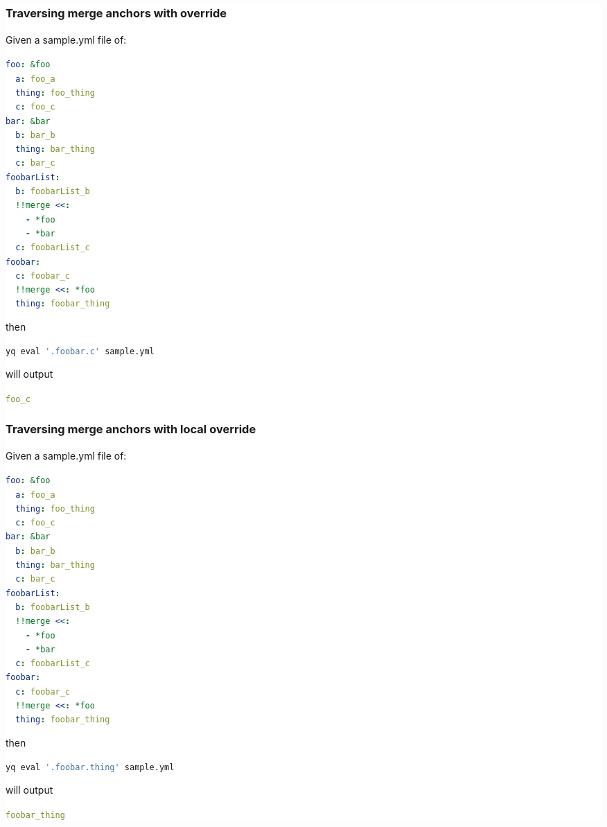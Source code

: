 ### Traversing merge anchors with override
Given a sample.yml file of:
```yaml
foo: &foo
  a: foo_a
  thing: foo_thing
  c: foo_c
bar: &bar
  b: bar_b
  thing: bar_thing
  c: bar_c
foobarList:
  b: foobarList_b
  !!merge <<:
    - *foo
    - *bar
  c: foobarList_c
foobar:
  c: foobar_c
  !!merge <<: *foo
  thing: foobar_thing
```
then
```bash
yq eval '.foobar.c' sample.yml
```
will output
```yaml
foo_c
```

### Traversing merge anchors with local override
Given a sample.yml file of:
```yaml
foo: &foo
  a: foo_a
  thing: foo_thing
  c: foo_c
bar: &bar
  b: bar_b
  thing: bar_thing
  c: bar_c
foobarList:
  b: foobarList_b
  !!merge <<:
    - *foo
    - *bar
  c: foobarList_c
foobar:
  c: foobar_c
  !!merge <<: *foo
  thing: foobar_thing
```
then
```bash
yq eval '.foobar.thing' sample.yml
```
will output
```yaml
foobar_thing
```
